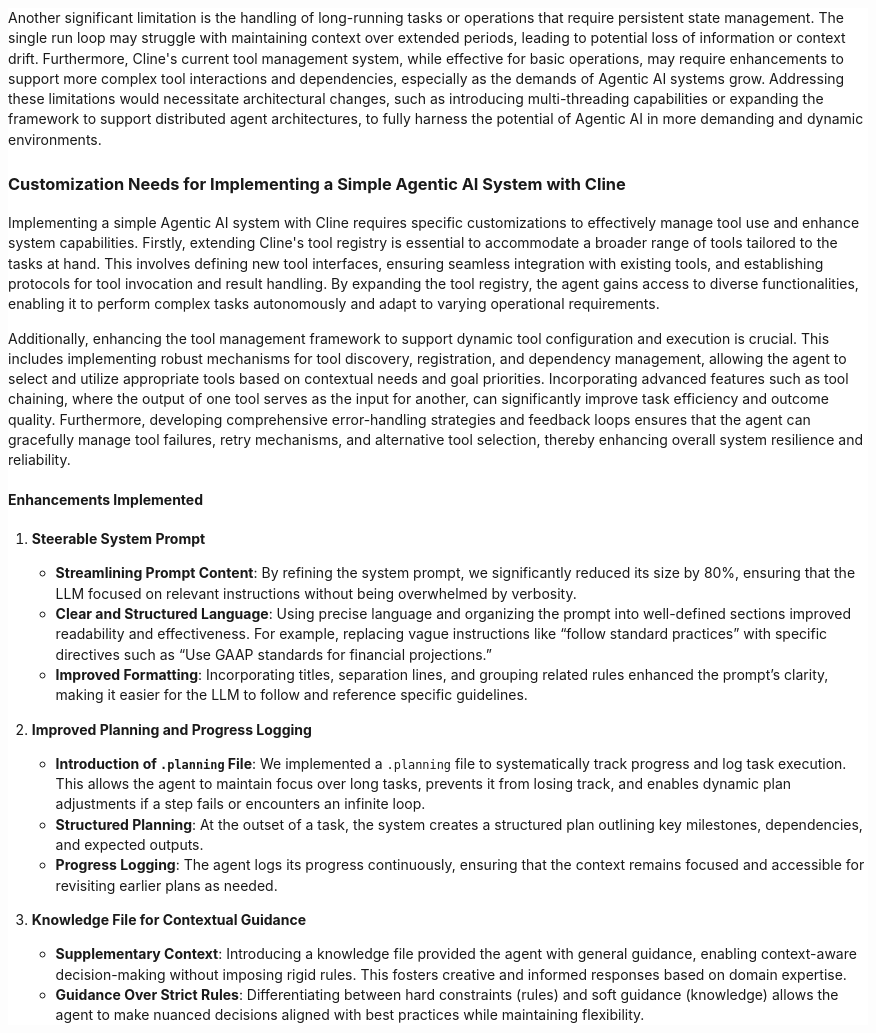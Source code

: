 Another significant limitation is the handling of long-running tasks or operations that require persistent state management. The single run loop may struggle with maintaining context over extended periods, leading to potential loss of information or context drift. Furthermore, Cline's current tool management system, while effective for basic operations, may require enhancements to support more complex tool interactions and dependencies, especially as the demands of Agentic AI systems grow. Addressing these limitations would necessitate architectural changes, such as introducing multi-threading capabilities or expanding the framework to support distributed agent architectures, to fully harness the potential of Agentic AI in more demanding and dynamic environments.

### Customization Needs for Implementing a Simple Agentic AI System with Cline

Implementing a simple Agentic AI system with Cline requires specific customizations to effectively manage tool use and enhance system capabilities. Firstly, extending Cline's tool registry is essential to accommodate a broader range of tools tailored to the tasks at hand. This involves defining new tool interfaces, ensuring seamless integration with existing tools, and establishing protocols for tool invocation and result handling. By expanding the tool registry, the agent gains access to diverse functionalities, enabling it to perform complex tasks autonomously and adapt to varying operational requirements.

Additionally, enhancing the tool management framework to support dynamic tool configuration and execution is crucial. This includes implementing robust mechanisms for tool discovery, registration, and dependency management, allowing the agent to select and utilize appropriate tools based on contextual needs and goal priorities. Incorporating advanced features such as tool chaining, where the output of one tool serves as the input for another, can significantly improve task efficiency and outcome quality. Furthermore, developing comprehensive error-handling strategies and feedback loops ensures that the agent can gracefully manage tool failures, retry mechanisms, and alternative tool selection, thereby enhancing overall system resilience and reliability.

#### Enhancements Implemented

1. **Steerable System Prompt**
    - **Streamlining Prompt Content**: By refining the system prompt, we significantly reduced its size by 80%, ensuring that the LLM focused on relevant instructions without being overwhelmed by verbosity.
    - **Clear and Structured Language**: Using precise language and organizing the prompt into well-defined sections improved readability and effectiveness. For example, replacing vague instructions like “follow standard practices” with specific directives such as “Use GAAP standards for financial projections.”
    - **Improved Formatting**: Incorporating titles, separation lines, and grouping related rules enhanced the prompt’s clarity, making it easier for the LLM to follow and reference specific guidelines.

2. **Improved Planning and Progress Logging**
    - **Introduction of `.planning` File**: We implemented a `.planning` file to systematically track progress and log task execution. This allows the agent to maintain focus over long tasks, prevents it from losing track, and enables dynamic plan adjustments if a step fails or encounters an infinite loop.
    - **Structured Planning**: At the outset of a task, the system creates a structured plan outlining key milestones, dependencies, and expected outputs.
    - **Progress Logging**: The agent logs its progress continuously, ensuring that the context remains focused and accessible for revisiting earlier plans as needed.

3. **Knowledge File for Contextual Guidance**
    - **Supplementary Context**: Introducing a knowledge file provided the agent with general guidance, enabling context-aware decision-making without imposing rigid rules. This fosters creative and informed responses based on domain expertise.
    - **Guidance Over Strict Rules**: Differentiating between hard constraints (rules) and soft guidance (knowledge) allows the agent to make nuanced decisions aligned with best practices while maintaining flexibility.
